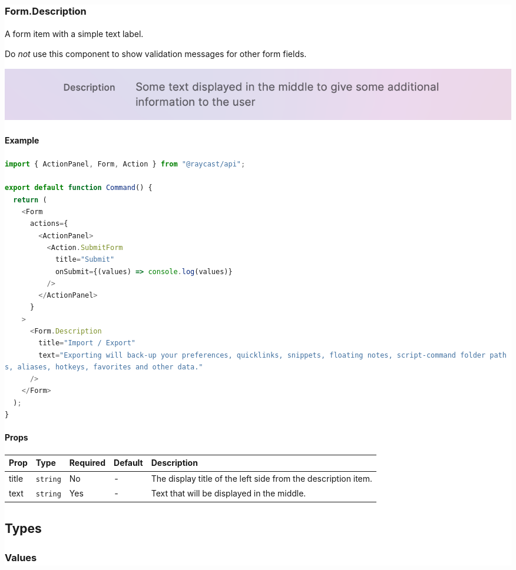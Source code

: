 ### Form.Description

A form item with a simple text label.

Do _not_ use this component to show validation messages for other form fields.

![](../../.gitbook/assets/form-description.png)

#### Example

```typescript
import { ActionPanel, Form, Action } from "@raycast/api";

export default function Command() {
  return (
    <Form
      actions={
        <ActionPanel>
          <Action.SubmitForm
            title="Submit"
            onSubmit={(values) => console.log(values)}
          />
        </ActionPanel>
      }
    >
      <Form.Description
        title="Import / Export"
        text="Exporting will back-up your preferences, quicklinks, snippets, floating notes, script-command folder paths, aliases, hotkeys, favorites and other data."
      />
    </Form>
  );
}
```

#### Props

| Prop  | Type                | Required | Default | Description                                                   |
| :---- | :------------------ | :------- | :------ | :------------------------------------------------------------ |
| title | <code>string</code> | No       | -       | The display title of the left side from the description item. |
| text  | <code>string</code> | Yes      | -       | Text that will be displayed in the middle.                    |

## Types

### Values
